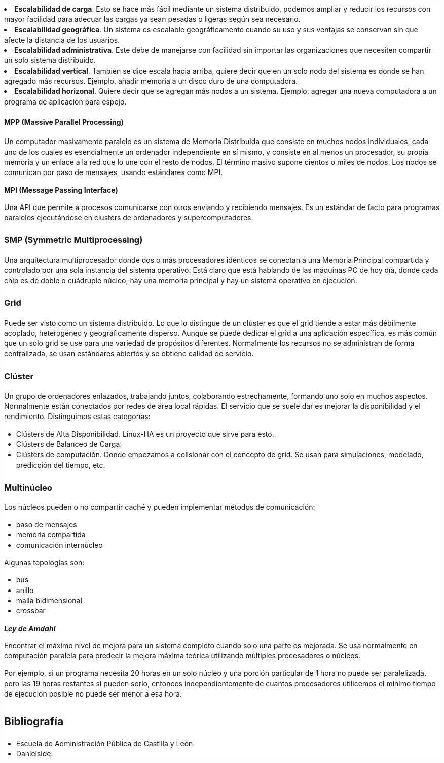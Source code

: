 <li><strong>Escalabilidad de carga</strong>. Esto se hace más fácil mediante un sistema distribuido, podemos ampliar y reducir los recursos con mayor facilidad para adecuar las cargas ya sean pesadas o ligeras según sea necesario.</li>
<li><strong>Escalabilidad geográfica</strong>. Un sistema es escalable geográficamente cuando su uso y sus ventajas se conservan sin que afecte la distancia de los usuarios.</li>
<li><strong>Escalabilidad administrativa</strong>. Este debe de manejarse con facilidad sin importar las organizaciones que necesiten compartir un solo sistema distribuido.</li>
<li><strong>Escalabilidad vertical</strong>. También se dice escala hacia arriba, quiere decir que en un solo nodo del sistema es donde se han agregado más recursos. Ejemplo, añadir memoria a un disco duro de una computadora.</li>
<li><strong>Escalabilidad horizonal</strong>. Quiere decir que se agregan más nodos a un sistema. Ejemplo, agregar una nueva computadora a un programa de aplicación para espejo.</li>
</ul><h4>MPP (Massive Parallel Processing)</h4>
<p>Un computador masivamente paralelo es un sistema de Memoria Distribuida que consiste en muchos nodos individuales, cada uno de los cuales es esencialmente un ordenador independiente en sí mismo, y consiste en al menos un procesador, su propia memoria y un enlace a la red que lo une con el resto de nodos. El término masivo supone cientos o miles de nodos. Los nodos se comunican por paso de mensajes, usando estándares como MPI.</p>
<p><strong>MPI (Message Passing Interface)</strong></p>
<p>Una API que permite a procesos comunicarse con otros enviando y recibiendo mensajes. Es un estándar de facto para programas paralelos ejecutándose en clusters de ordenadores y supercomputadores.</p>
<h3>SMP (Symmetric Multiprocessing)</h3>
<p>Una arquitectura multiprocesador donde dos o más procesadores idénticos se conectan a una Memoria Principal compartida y controlado por una sola instancia del sistema operativo. Está claro que está hablando de las máquinas PC de hoy día, donde cada chip es de doble o cuádruple núcleo, hay una memoria principal y hay un sistema operativo en ejecución.</p>
<h3>Grid</h3>
<p>Puede ser visto como un sistema distribuido. Lo que lo distingue de un clúster es que el grid tiende a estar más débilmente acoplado, heterogéneo y geográficamente disperso. Aunque se puede dedicar el grid a una aplicación específica, es más común que un solo grid se use para una variedad de propósitos diferentes. Normalmente los recursos no se administran de forma centralizada, se usan estándares abiertos y se obtiene calidad de servicio.</p>
<h3>Clúster</h3>
<p>Un grupo de ordenadores enlazados, trabajando juntos, colaborando estrechamente, formando uno solo en muchos aspectos. Normalmente están conectados por redes de área local rápidas. El servicio que se suele dar es mejorar la disponibilidad y el rendimiento. Distinguimos estas categorías:</p>
<ul><li>Clústers de Alta Disponibilidad. Linux-HA es un proyecto que sirve para esto.</li>
<li>Clústers de Balanceo de Carga.</li>
<li>Clústers de computación. Donde empezamos a colisionar con el concepto de grid. Se usan para simulaciones, modelado, predicción del tiempo, etc.</li>
</ul><h3>Multinúcleo</h3>
<p>Los núcleos pueden o no compartir caché y pueden implementar métodos de comunicación:</p>
<ul><li>paso de mensajes</li>
<li>memoria compartida</li>
<li>comunicación internúcleo</li>
</ul><p>Algunas topologías son:</p>
<ul><li>bus</li>
<li>anillo</li>
<li>malla bidimensional</li>
<li>crossbar</li>
</ul><p><em><strong>Ley de Amdahl</strong></em></p>
<p>Encontrar el máximo nivel de mejora para un sistema completo cuando solo una parte es mejorada. Se usa normalmente en computación paralela para predecir la mejora máxima teórica utilizando múltiples procesadores o núcleos.</p>
<p>Por ejemplo, si un programa necesita 20 horas en un solo núcleo y una porción particular de 1 hora no puede ser paralelizada, pero las 19 horas restantes sí pueden serlo, entonces independientemente de cuantos procesadores utilicemos el mínimo tiempo de ejecución posible no puede ser menor a esa hora.</p>
<h2 class="bio">Bibliografía</h2>
<ul class="bio"><li><a href="http://www.eclap.jcyl.es" rel="noopener" target="_blank">Escuela de Administración Pública de Castilla y León</a>.</li>
<li><a href="http://danielside.nom.es/temariogsi2011/Bloque_II_Tema_01_Arquitectura_Ordenadores.html" rel="noopener" target="_blank">Danielside</a>.</li>